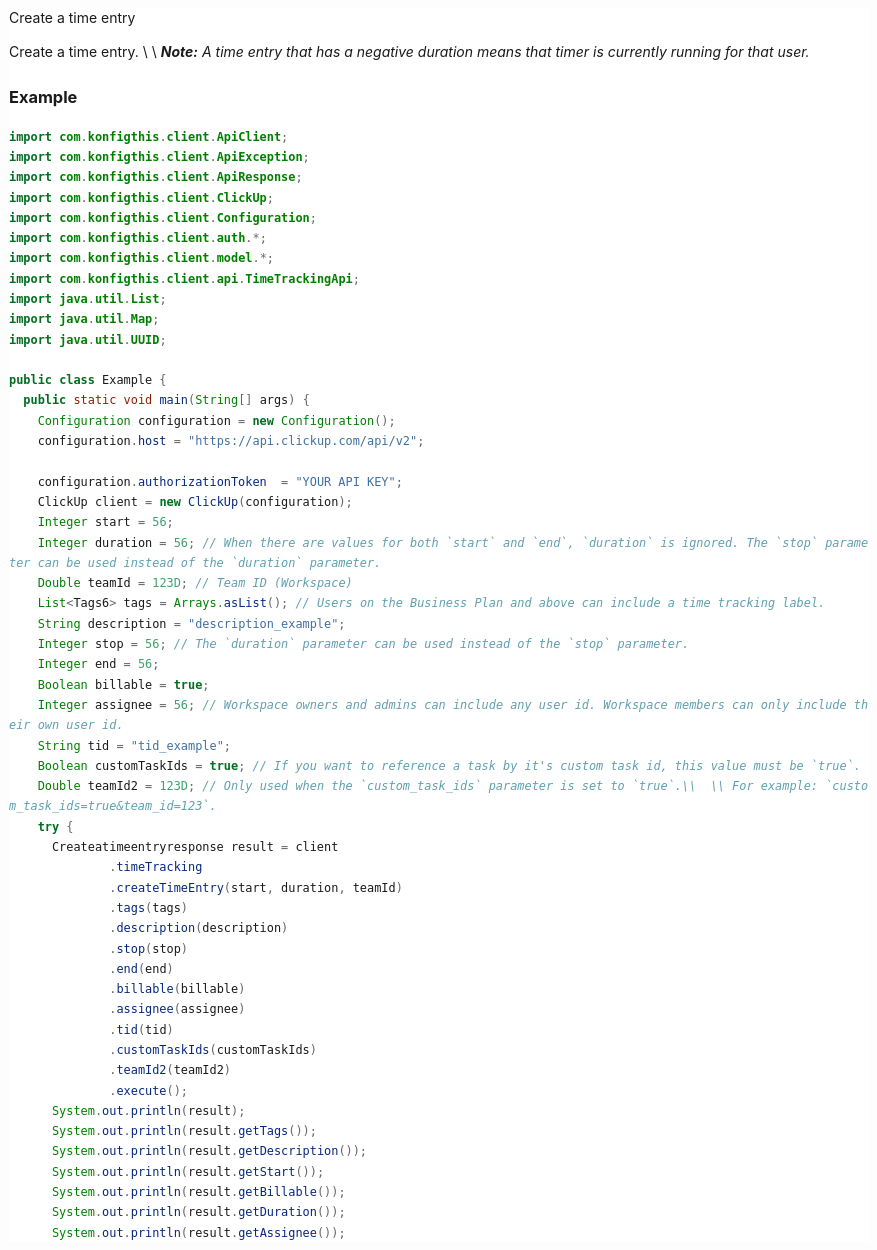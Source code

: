 Create a time entry

Create a time entry. \\  \\ ***Note:** A time entry that has a negative duration means that timer is currently running for that user.*

### Example
```java
import com.konfigthis.client.ApiClient;
import com.konfigthis.client.ApiException;
import com.konfigthis.client.ApiResponse;
import com.konfigthis.client.ClickUp;
import com.konfigthis.client.Configuration;
import com.konfigthis.client.auth.*;
import com.konfigthis.client.model.*;
import com.konfigthis.client.api.TimeTrackingApi;
import java.util.List;
import java.util.Map;
import java.util.UUID;

public class Example {
  public static void main(String[] args) {
    Configuration configuration = new Configuration();
    configuration.host = "https://api.clickup.com/api/v2";
    
    configuration.authorizationToken  = "YOUR API KEY";
    ClickUp client = new ClickUp(configuration);
    Integer start = 56;
    Integer duration = 56; // When there are values for both `start` and `end`, `duration` is ignored. The `stop` parameter can be used instead of the `duration` parameter.
    Double teamId = 123D; // Team ID (Workspace)
    List<Tags6> tags = Arrays.asList(); // Users on the Business Plan and above can include a time tracking label.
    String description = "description_example";
    Integer stop = 56; // The `duration` parameter can be used instead of the `stop` parameter. 
    Integer end = 56;
    Boolean billable = true;
    Integer assignee = 56; // Workspace owners and admins can include any user id. Workspace members can only include their own user id.
    String tid = "tid_example";
    Boolean customTaskIds = true; // If you want to reference a task by it's custom task id, this value must be `true`.
    Double teamId2 = 123D; // Only used when the `custom_task_ids` parameter is set to `true`.\\  \\ For example: `custom_task_ids=true&team_id=123`.
    try {
      Createatimeentryresponse result = client
              .timeTracking
              .createTimeEntry(start, duration, teamId)
              .tags(tags)
              .description(description)
              .stop(stop)
              .end(end)
              .billable(billable)
              .assignee(assignee)
              .tid(tid)
              .customTaskIds(customTaskIds)
              .teamId2(teamId2)
              .execute();
      System.out.println(result);
      System.out.println(result.getTags());
      System.out.println(result.getDescription());
      System.out.println(result.getStart());
      System.out.println(result.getBillable());
      System.out.println(result.getDuration());
      System.out.println(result.getAssignee());
```